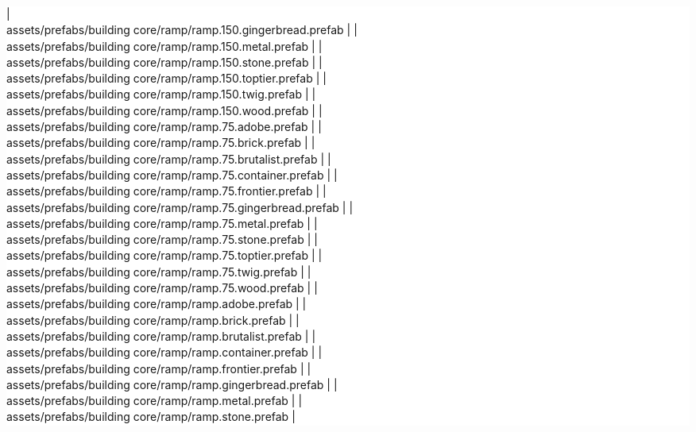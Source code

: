 | <a href="#2996666782"><Badge id="2996666782" type="tip" text="#"/></a> <Badge type="tip" text="2996666782"/> <Badge type="info" text="Poolable"/> <br> assets/prefabs/building core/ramp/ramp.150.gingerbread.prefab |
| <a href="#3460658125"><Badge id="3460658125" type="tip" text="#"/></a> <Badge type="tip" text="3460658125"/> <Badge type="info" text="Poolable"/> <Badge type="info" text="Gibbable"/> <br> assets/prefabs/building core/ramp/ramp.150.metal.prefab |
| <a href="#928812492"><Badge id="928812492" type="tip" text="#"/></a> <Badge type="tip" text="928812492"/> <Badge type="info" text="Poolable"/> <br> assets/prefabs/building core/ramp/ramp.150.stone.prefab |
| <a href="#2265340770"><Badge id="2265340770" type="tip" text="#"/></a> <Badge type="tip" text="2265340770"/> <Badge type="info" text="Poolable"/> <br> assets/prefabs/building core/ramp/ramp.150.toptier.prefab |
| <a href="#550841781"><Badge id="550841781" type="tip" text="#"/></a> <Badge type="tip" text="550841781"/> <Badge type="info" text="Poolable"/> <br> assets/prefabs/building core/ramp/ramp.150.twig.prefab |
| <a href="#2012373647"><Badge id="2012373647" type="tip" text="#"/></a> <Badge type="tip" text="2012373647"/> <Badge type="info" text="Poolable"/> <br> assets/prefabs/building core/ramp/ramp.150.wood.prefab |
| <a href="#2530909956"><Badge id="2530909956" type="tip" text="#"/></a> <Badge type="tip" text="2530909956"/> <Badge type="info" text="Poolable"/> <br> assets/prefabs/building core/ramp/ramp.75.adobe.prefab |
| <a href="#2371615609"><Badge id="2371615609" type="tip" text="#"/></a> <Badge type="tip" text="2371615609"/> <Badge type="info" text="Poolable"/> <br> assets/prefabs/building core/ramp/ramp.75.brick.prefab |
| <a href="#3818307187"><Badge id="3818307187" type="tip" text="#"/></a> <Badge type="tip" text="3818307187"/> <Badge type="info" text="Poolable"/> <br> assets/prefabs/building core/ramp/ramp.75.brutalist.prefab |
| <a href="#178884141"><Badge id="178884141" type="tip" text="#"/></a> <Badge type="tip" text="178884141"/> <Badge type="info" text="Poolable"/> <br> assets/prefabs/building core/ramp/ramp.75.container.prefab |
| <a href="#2338599086"><Badge id="2338599086" type="tip" text="#"/></a> <Badge type="tip" text="2338599086"/> <Badge type="info" text="Poolable"/> <br> assets/prefabs/building core/ramp/ramp.75.frontier.prefab |
| <a href="#3183964571"><Badge id="3183964571" type="tip" text="#"/></a> <Badge type="tip" text="3183964571"/> <Badge type="info" text="Poolable"/> <br> assets/prefabs/building core/ramp/ramp.75.gingerbread.prefab |
| <a href="#2632011342"><Badge id="2632011342" type="tip" text="#"/></a> <Badge type="tip" text="2632011342"/> <Badge type="info" text="Poolable"/> <Badge type="info" text="Gibbable"/> <br> assets/prefabs/building core/ramp/ramp.75.metal.prefab |
| <a href="#2227526408"><Badge id="2227526408" type="tip" text="#"/></a> <Badge type="tip" text="2227526408"/> <Badge type="info" text="Poolable"/> <br> assets/prefabs/building core/ramp/ramp.75.stone.prefab |
| <a href="#4170688610"><Badge id="4170688610" type="tip" text="#"/></a> <Badge type="tip" text="4170688610"/> <Badge type="info" text="Poolable"/> <br> assets/prefabs/building core/ramp/ramp.75.toptier.prefab |
| <a href="#3971126790"><Badge id="3971126790" type="tip" text="#"/></a> <Badge type="tip" text="3971126790"/> <Badge type="info" text="Poolable"/> <br> assets/prefabs/building core/ramp/ramp.75.twig.prefab |
| <a href="#1083816058"><Badge id="1083816058" type="tip" text="#"/></a> <Badge type="tip" text="1083816058"/> <Badge type="info" text="Poolable"/> <br> assets/prefabs/building core/ramp/ramp.75.wood.prefab |
| <a href="#3035811125"><Badge id="3035811125" type="tip" text="#"/></a> <Badge type="tip" text="3035811125"/> <Badge type="info" text="Poolable"/> <Badge type="info" text="ConstructionSkin"/> <br> assets/prefabs/building core/ramp/ramp.adobe.prefab |
| <a href="#677687045"><Badge id="677687045" type="tip" text="#"/></a> <Badge type="tip" text="677687045"/> <Badge type="info" text="Poolable"/> <Badge type="info" text="ConstructionSkin"/> <br> assets/prefabs/building core/ramp/ramp.brick.prefab |
| <a href="#2787901701"><Badge id="2787901701" type="tip" text="#"/></a> <Badge type="tip" text="2787901701"/> <Badge type="info" text="Poolable"/> <Badge type="info" text="ConstructionSkin"/> <br> assets/prefabs/building core/ramp/ramp.brutalist.prefab |
| <a href="#509682560"><Badge id="509682560" type="tip" text="#"/></a> <Badge type="tip" text="509682560"/> <Badge type="info" text="Poolable"/> <Badge type="info" text="ConstructionSkin_CustomDetail"/> <br> assets/prefabs/building core/ramp/ramp.container.prefab |
| <a href="#3156066507"><Badge id="3156066507" type="tip" text="#"/></a> <Badge type="tip" text="3156066507"/> <Badge type="info" text="Poolable"/> <Badge type="info" text="ConstructionSkin"/> <br> assets/prefabs/building core/ramp/ramp.frontier.prefab |
| <a href="#3829586110"><Badge id="3829586110" type="tip" text="#"/></a> <Badge type="tip" text="3829586110"/> <Badge type="info" text="Poolable"/> <Badge type="info" text="ConstructionSkin"/> <br> assets/prefabs/building core/ramp/ramp.gingerbread.prefab |
| <a href="#1734967408"><Badge id="1734967408" type="tip" text="#"/></a> <Badge type="tip" text="1734967408"/> <Badge type="info" text="Poolable"/> <Badge type="info" text="ConstructionSkin"/> <br> assets/prefabs/building core/ramp/ramp.metal.prefab |
| <a href="#1113005166"><Badge id="1113005166" type="tip" text="#"/></a> <Badge type="tip" text="1113005166"/> <Badge type="info" text="Poolable"/> <Badge type="info" text="ConstructionSkin"/> <Badge type="info" text="Gibbable"/> <br> assets/prefabs/building core/ramp/ramp.stone.prefab |